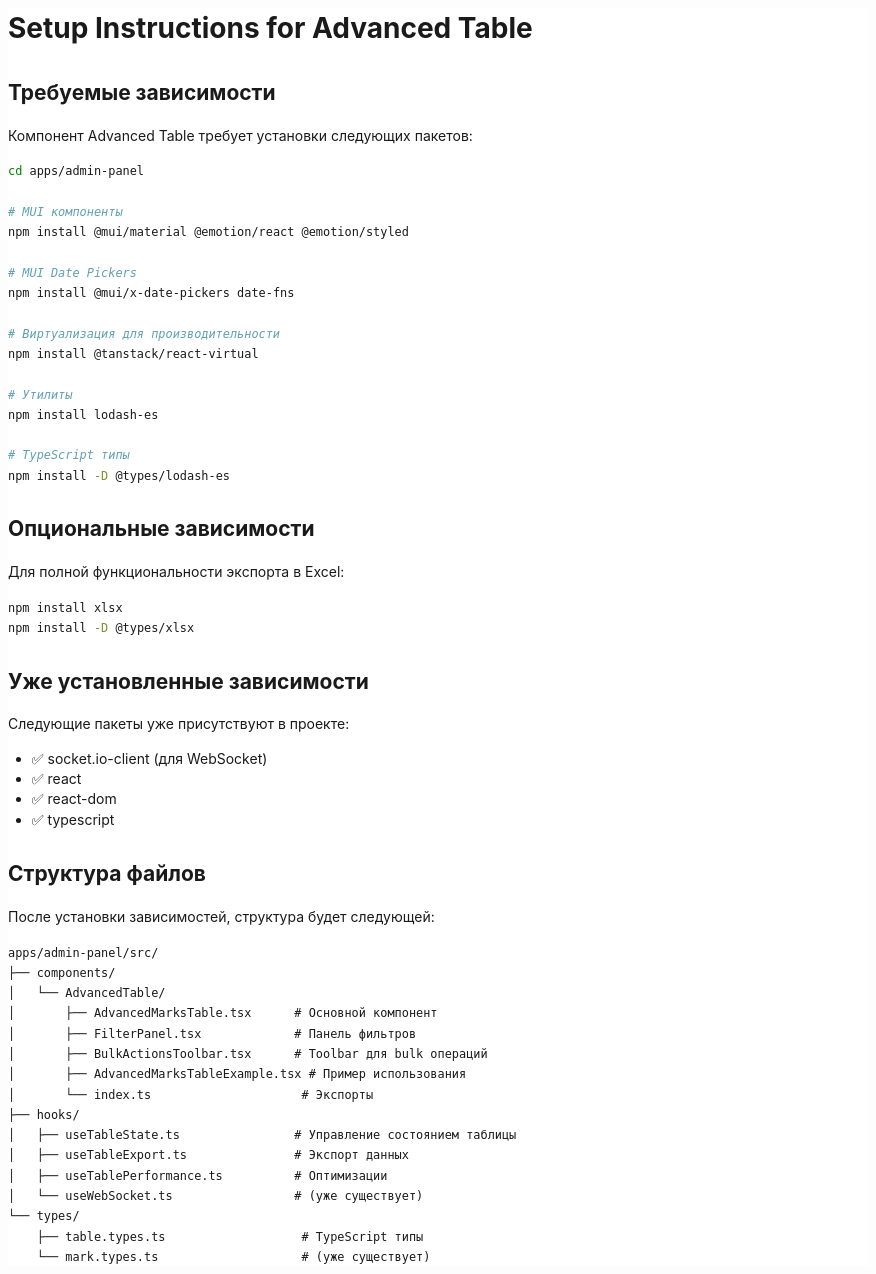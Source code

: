 # Setup Instructions for Advanced Table

## Требуемые зависимости

Компонент Advanced Table требует установки следующих пакетов:

```bash
cd apps/admin-panel

# MUI компоненты
npm install @mui/material @emotion/react @emotion/styled

# MUI Date Pickers
npm install @mui/x-date-pickers date-fns

# Виртуализация для производительности
npm install @tanstack/react-virtual

# Утилиты
npm install lodash-es

# TypeScript типы
npm install -D @types/lodash-es
```

## Опциональные зависимости

Для полной функциональности экспорта в Excel:

```bash
npm install xlsx
npm install -D @types/xlsx
```

## Уже установленные зависимости

Следующие пакеты уже присутствуют в проекте:

- ✅ socket.io-client (для WebSocket)
- ✅ react
- ✅ react-dom
- ✅ typescript

## Структура файлов

После установки зависимостей, структура будет следующей:

```
apps/admin-panel/src/
├── components/
│   └── AdvancedTable/
│       ├── AdvancedMarksTable.tsx      # Основной компонент
│       ├── FilterPanel.tsx             # Панель фильтров
│       ├── BulkActionsToolbar.tsx      # Toolbar для bulk операций
│       ├── AdvancedMarksTableExample.tsx # Пример использования
│       └── index.ts                     # Экспорты
├── hooks/
│   ├── useTableState.ts                # Управление состоянием таблицы
│   ├── useTableExport.ts               # Экспорт данных
│   ├── useTablePerformance.ts          # Оптимизации
│   └── useWebSocket.ts                 # (уже существует)
└── types/
    ├── table.types.ts                   # TypeScript типы
    └── mark.types.ts                    # (уже существует)
```